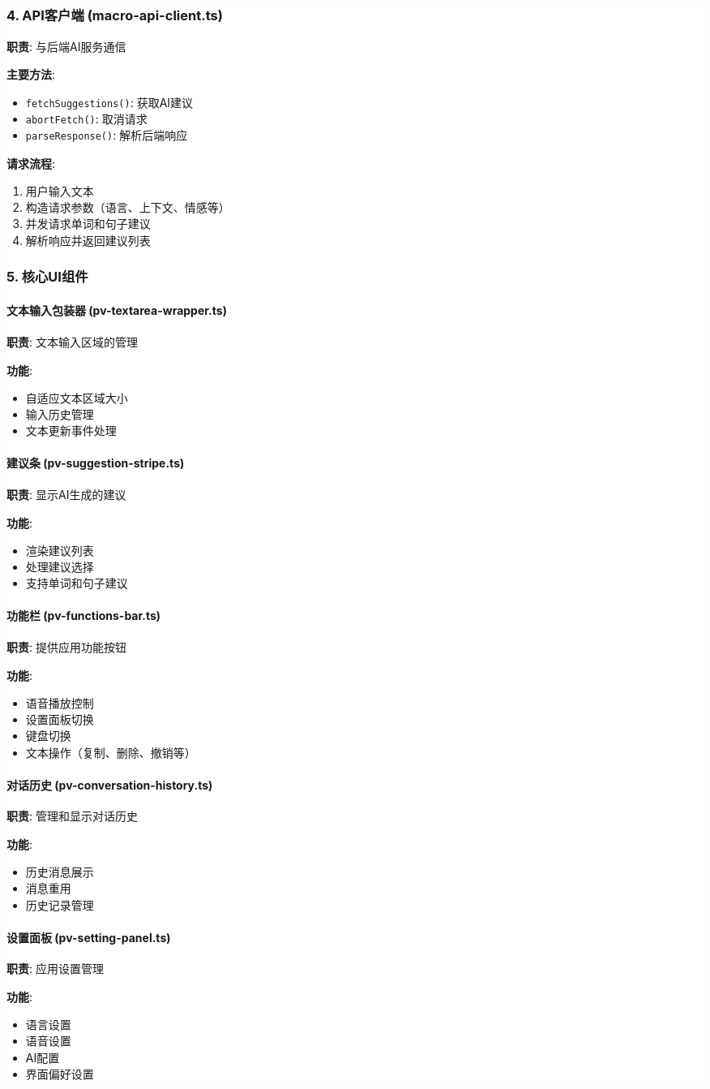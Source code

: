 ### 4. API客户端 (macro-api-client.ts)
**职责**: 与后端AI服务通信

**主要方法**:
- `fetchSuggestions()`: 获取AI建议
- `abortFetch()`: 取消请求
- `parseResponse()`: 解析后端响应

**请求流程**:
1. 用户输入文本
2. 构造请求参数（语言、上下文、情感等）
3. 并发请求单词和句子建议
4. 解析响应并返回建议列表

### 5. 核心UI组件

#### 文本输入包装器 (pv-textarea-wrapper.ts)
**职责**: 文本输入区域的管理

**功能**:
- 自适应文本区域大小
- 输入历史管理
- 文本更新事件处理

#### 建议条 (pv-suggestion-stripe.ts)
**职责**: 显示AI生成的建议

**功能**:
- 渲染建议列表
- 处理建议选择
- 支持单词和句子建议

#### 功能栏 (pv-functions-bar.ts)
**职责**: 提供应用功能按钮

**功能**:
- 语音播放控制
- 设置面板切换
- 键盘切换
- 文本操作（复制、删除、撤销等）

#### 对话历史 (pv-conversation-history.ts)
**职责**: 管理和显示对话历史

**功能**:
- 历史消息展示
- 消息重用
- 历史记录管理

#### 设置面板 (pv-setting-panel.ts)
**职责**: 应用设置管理

**功能**:
- 语言设置
- 语音设置
- AI配置
- 界面偏好设置

